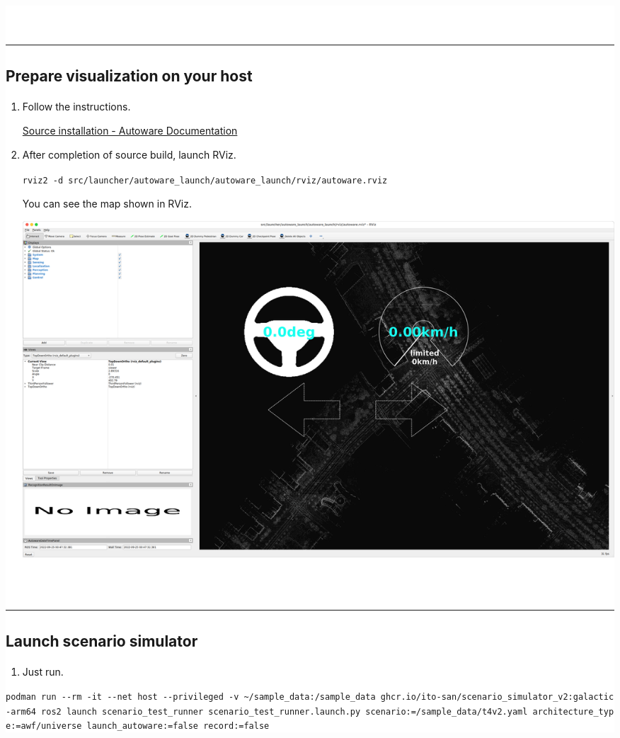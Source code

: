 <br><br>

---

## Prepare visualization on your host

1. Follow the instructions.

   [Source installation - Autoware Documentation](https://autowarefoundation.github.io/autoware-documentation/main/installation/autoware/source-installation/)

1. After completion of source build, launch RViz.
 
   ```console
   rviz2 -d src/launcher/autoware_launch/autoware_launch/rviz/autoware.rviz 
   ```

   You can see the map shown in RViz.

   ![RViz](./images/rviz.png)

<br><br>

---

## Launch scenario simulator

1. Just run.

  ```console
  podman run --rm -it --net host --privileged -v ~/sample_data:/sample_data ghcr.io/ito-san/scenario_simulator_v2:galactic-arm64 ros2 launch scenario_test_runner scenario_test_runner.launch.py scenario:=/sample_data/t4v2.yaml architecture_type:=awf/universe launch_autoware:=false record:=false
  ```
